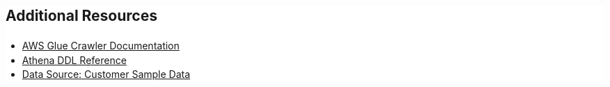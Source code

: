 
## Additional Resources

- [AWS Glue Crawler Documentation](https://docs.aws.amazon.com/glue/latest/dg/add-crawler.html)
- [Athena DDL Reference](https://docs.aws.amazon.com/athena/latest/ug/ddl-sql-reference.html)
- [Data Source: Customer Sample Data](https://github.com/buildwithbrainyl/ccp/tree/main/builders-day/athena/customers)
